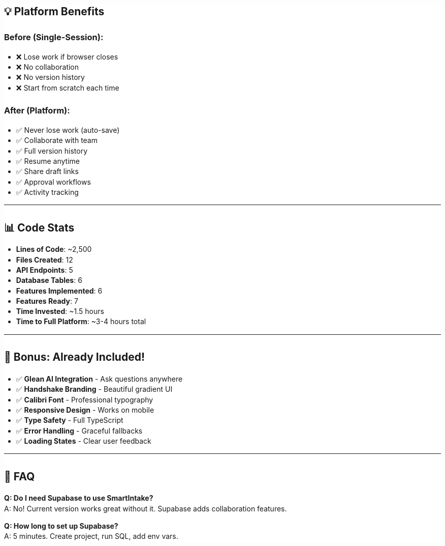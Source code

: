 
## 💡 Platform Benefits

### Before (Single-Session):
- ❌ Lose work if browser closes
- ❌ No collaboration
- ❌ No version history
- ❌ Start from scratch each time

### After (Platform):
- ✅ Never lose work (auto-save)
- ✅ Collaborate with team
- ✅ Full version history
- ✅ Resume anytime
- ✅ Share draft links
- ✅ Approval workflows
- ✅ Activity tracking

---

## 📊 Code Stats

- **Lines of Code**: ~2,500
- **Files Created**: 12
- **API Endpoints**: 5
- **Database Tables**: 6
- **Features Implemented**: 6
- **Features Ready**: 7
- **Time Invested**: ~1.5 hours
- **Time to Full Platform**: ~3-4 hours total

---

## 🎁 Bonus: Already Included!

- ✅ **Glean AI Integration** - Ask questions anywhere
- ✅ **Handshake Branding** - Beautiful gradient UI
- ✅ **Calibri Font** - Professional typography
- ✅ **Responsive Design** - Works on mobile
- ✅ **Type Safety** - Full TypeScript
- ✅ **Error Handling** - Graceful fallbacks
- ✅ **Loading States** - Clear user feedback

---

## 🤔 FAQ

**Q: Do I need Supabase to use SmartIntake?**  
A: No! Current version works great without it. Supabase adds collaboration features.

**Q: How long to set up Supabase?**  
A: 5 minutes. Create project, run SQL, add env vars.
